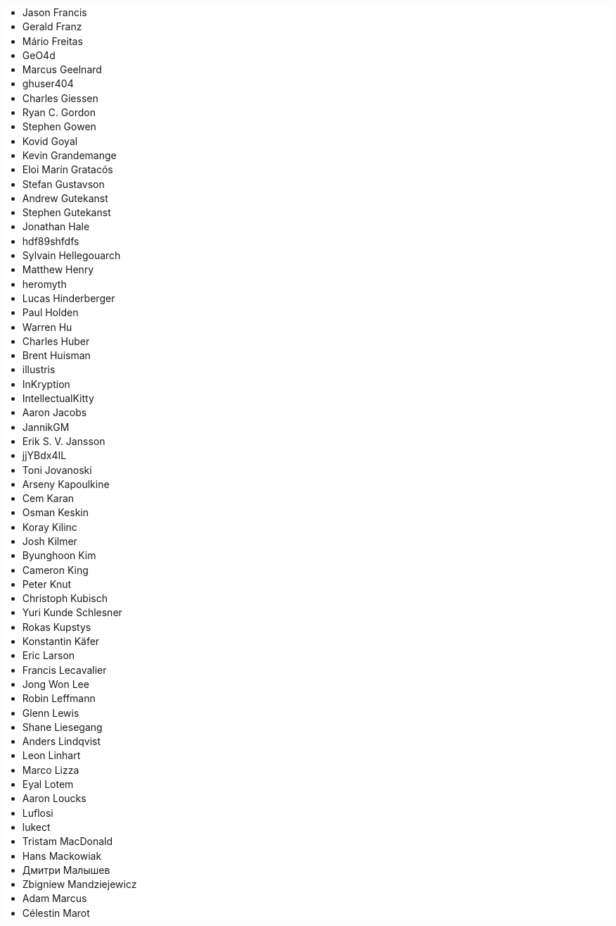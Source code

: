  - Jason Francis
 - Gerald Franz
 - Mário Freitas
 - GeO4d
 - Marcus Geelnard
 - ghuser404
 - Charles Giessen
 - Ryan C. Gordon
 - Stephen Gowen
 - Kovid Goyal
 - Kevin Grandemange
 - Eloi Marín Gratacós
 - Stefan Gustavson
 - Andrew Gutekanst
 - Stephen Gutekanst
 - Jonathan Hale
 - hdf89shfdfs
 - Sylvain Hellegouarch
 - Matthew Henry
 - heromyth
 - Lucas Hinderberger
 - Paul Holden
 - Warren Hu
 - Charles Huber
 - Brent Huisman
 - illustris
 - InKryption
 - IntellectualKitty
 - Aaron Jacobs
 - JannikGM
 - Erik S. V. Jansson
 - jjYBdx4IL
 - Toni Jovanoski
 - Arseny Kapoulkine
 - Cem Karan
 - Osman Keskin
 - Koray Kilinc
 - Josh Kilmer
 - Byunghoon Kim
 - Cameron King
 - Peter Knut
 - Christoph Kubisch
 - Yuri Kunde Schlesner
 - Rokas Kupstys
 - Konstantin Käfer
 - Eric Larson
 - Francis Lecavalier
 - Jong Won Lee
 - Robin Leffmann
 - Glenn Lewis
 - Shane Liesegang
 - Anders Lindqvist
 - Leon Linhart
 - Marco Lizza
 - Eyal Lotem
 - Aaron Loucks
 - Luflosi
 - lukect
 - Tristam MacDonald
 - Hans Mackowiak
 - Дмитри Малышев
 - Zbigniew Mandziejewicz
 - Adam Marcus
 - Célestin Marot
